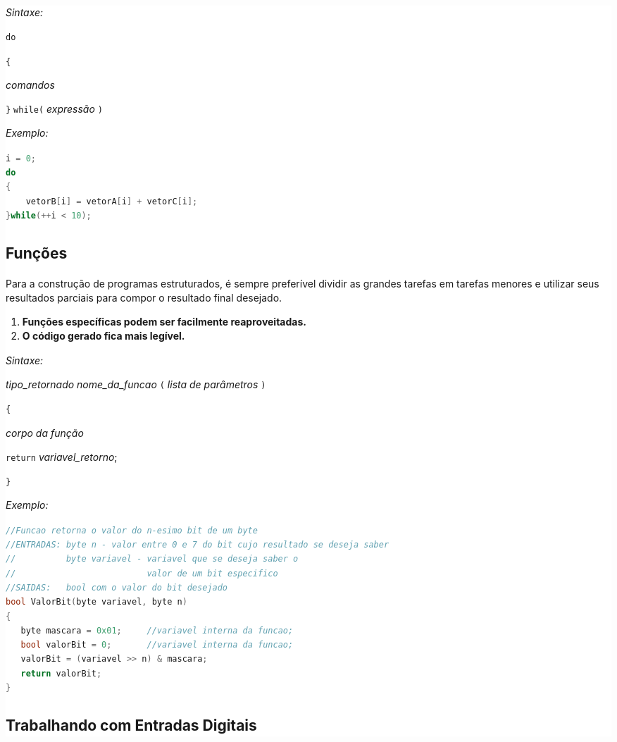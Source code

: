 *Sintaxe:*

`do`

`{`


*comandos*

`}` `while(` *expressão* `)`

*Exemplo:*

```c
i = 0;
do
{
	vetorB[i] = vetorA[i] + vetorC[i];
}while(++i < 10);
```

## Funções

Para a construção de programas estruturados, é sempre preferível dividir as grandes tarefas em tarefas menores e utilizar seus resultados parciais para compor o resultado final desejado.

1. **Funções específicas podem ser facilmente reaproveitadas.**
2. **O código gerado fica mais legível.**

*Sintaxe:*

*tipo_retornado nome_da_funcao* `(` *lista de parâmetros* `)`

`{`

  *corpo da função*

  `return` *variavel_retorno*;

`}`

*Exemplo:*

```c
//Funcao retorna o valor do n-esimo bit de um byte
//ENTRADAS: byte n - valor entre 0 e 7 do bit cujo resultado se deseja saber
//          byte variavel - variavel que se deseja saber o 
//                          valor de um bit especifico
//SAIDAS:   bool com o valor do bit desejado
bool ValorBit(byte variavel, byte n)
{
   byte mascara = 0x01;     //variavel interna da funcao;
   bool valorBit = 0;       //variavel interna da funcao;
   valorBit = (variavel >> n) & mascara;
   return valorBit;
}
```

## Trabalhando com Entradas Digitais
